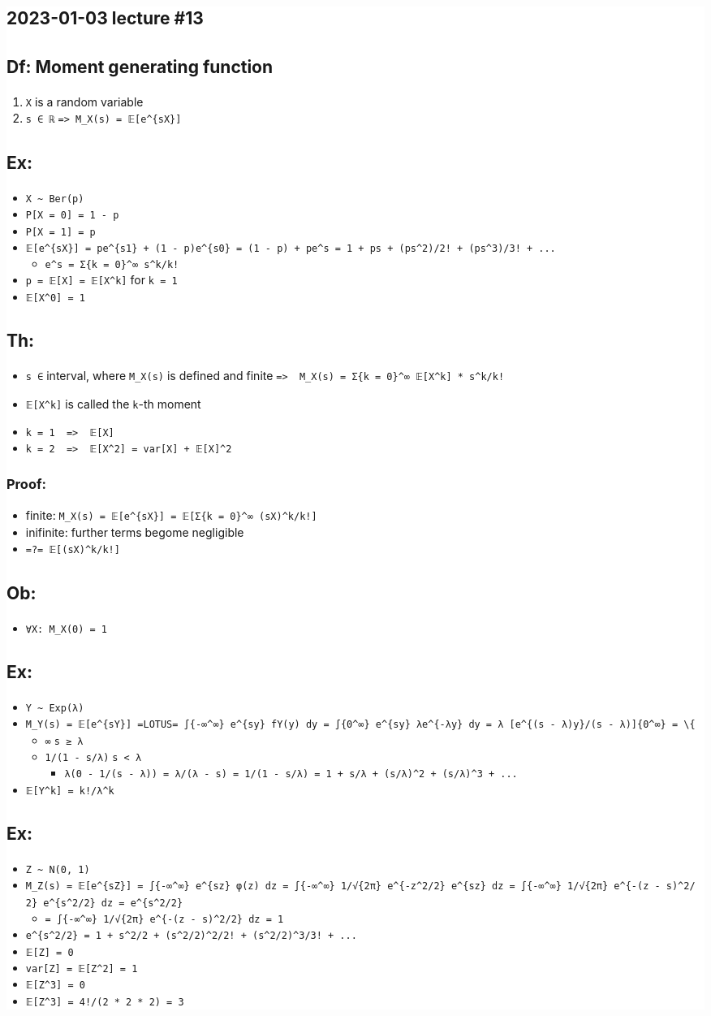 2023-01-03
lecture #13
-----------


Df: Moment generating function
------------------------------
1. `X` is a random variable
2. `s ∈ ℝ`
	`=> M_X(s) = 𝔼[e^{sX}]`


Ex:
---
- `X ~ Ber(p)`
- `P[X = 0] = 1 - p`
- `P[X = 1] = p`
- `𝔼[e^{sX}] = pe^{s1} + (1 - p)e^{s0} = (1 - p) + pe^s = 1 + ps + (ps^2)/2! + (ps^3)/3! + ...`
	+ `e^s = Σ{k = 0}^∞ s^k/k!`
- `p = 𝔼[X] = 𝔼[X^k]` for `k = 1`
- `𝔼[X^0] = 1`


Th:
---
- `s ∈` interval, where `M_X(s)` is defined and finite
	`=>  M_X(s) = Σ{k = 0}^∞ 𝔼[X^k] * s^k/k!`

+ `𝔼[X^k]` is called the `k`-th moment
- `k = 1  =>  𝔼[X]`
- `k = 2  =>  𝔼[X^2] = var[X] + 𝔼[X]^2`

### Proof:
- finite: `M_X(s) = 𝔼[e^{sX}] = 𝔼[Σ{k = 0}^∞ (sX)^k/k!]`
- inifinite: further terms begome negligible
- `=?= 𝔼[(sX)^k/k!]`


Ob:
---
- `∀X: M_X(0) = 1`


Ex:
---
- `Y ~ Exp(λ)`
- `M_Y(s) = 𝔼[e^{sY}] =LOTUS= ∫{-∞^∞} e^{sy} fY(y) dy = ∫{0^∞} e^{sy} λe^{-λy} dy = λ [e^{(s - λ)y}/(s - λ)]{0^∞} = \{`
	- `∞`						`s ≥ λ`
	- `1/(1 - s/λ)` 			`s < λ`
		- `λ(0 - 1/(s - λ)) = λ/(λ - s) = 1/(1 - s/λ) = 1 + s/λ + (s/λ)^2 + (s/λ)^3 + ...`
- `𝔼[Y^k] = k!/λ^k`
	

Ex:
---
- `Z ~ N(0, 1)`
- `M_Z(s) = 𝔼[e^{sZ}] = ∫{-∞^∞} e^{sz} φ(z) dz = ∫{-∞^∞} 1/√{2π} e^{-z^2/2} e^{sz} dz = ∫{-∞^∞} 1/√{2π} e^{-(z - s)^2/2} e^{s^2/2} dz = e^{s^2/2}`
	- `= ∫{-∞^∞} 1/√{2π} e^{-(z - s)^2/2} dz = 1`
- `e^{s^2/2} = 1 + s^2/2 + (s^2/2)^2/2! + (s^2/2)^3/3! + ...`
- `𝔼[Z] = 0`
- `var[Z] = 𝔼[Z^2] = 1`
- `𝔼[Z^3] = 0`
- `𝔼[Z^3] = 4!/(2 * 2 * 2) = 3`
